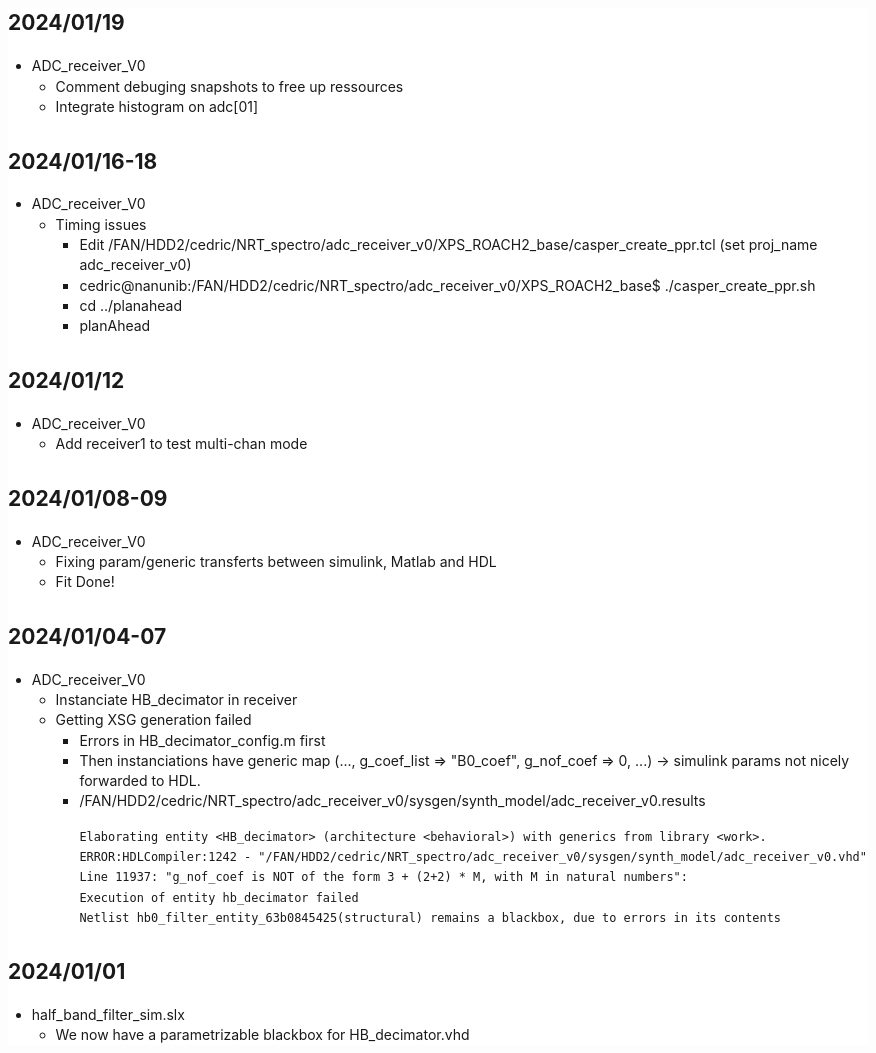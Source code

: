 
## 2024/01/19
- ADC_receiver_V0
  - Comment debuging snapshots to free up ressources
  - Integrate histogram on adc[01]


## 2024/01/16-18
- ADC_receiver_V0
  - Timing issues
    - Edit /FAN/HDD2/cedric/NRT_spectro/adc_receiver_v0/XPS_ROACH2_base/casper_create_ppr.tcl (set proj_name adc_receiver_v0)
    - cedric@nanunib:/FAN/HDD2/cedric/NRT_spectro/adc_receiver_v0/XPS_ROACH2_base$ ./casper_create_ppr.sh
    - cd ../planahead
    - planAhead
  

## 2024/01/12
- ADC_receiver_V0
  - Add receiver1 to test multi-chan mode


## 2024/01/08-09
- ADC_receiver_V0
  - Fixing param/generic transferts between simulink, Matlab and HDL
  - Fit Done! 


## 2024/01/04-07
- ADC_receiver_V0
  - Instanciate HB_decimator in receiver
  - Getting XSG generation failed
    - Errors in HB_decimator_config.m first
    - Then instanciations have generic map (...,  g_coef_list => "B0_coef", g_nof_coef => 0, ...)  -> simulink params not nicely forwarded to HDL.
    - /FAN/HDD2/cedric/NRT_spectro/adc_receiver_v0/sysgen/synth_model/adc_receiver_v0.results
      ```
      Elaborating entity <HB_decimator> (architecture <behavioral>) with generics from library <work>.
      ERROR:HDLCompiler:1242 - "/FAN/HDD2/cedric/NRT_spectro/adc_receiver_v0/sysgen/synth_model/adc_receiver_v0.vhd" Line 11937: "g_nof_coef is NOT of the form 3 + (2+2) * M, with M in natural numbers": 
      Execution of entity hb_decimator failed
      Netlist hb0_filter_entity_63b0845425(structural) remains a blackbox, due to errors in its contents
      ```


## 2024/01/01
- half_band_filter_sim.slx
  - We now have a parametrizable blackbox for HB_decimator.vhd
